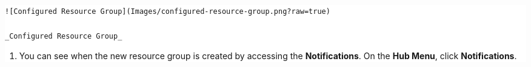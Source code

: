 	![Configured Resource Group](Images/configured-resource-group.png?raw=true)
	
	_Configured Resource Group_

1. You can see when the new resource group is created by accessing the **Notifications**. On the **Hub Menu**, click **Notifications**.
